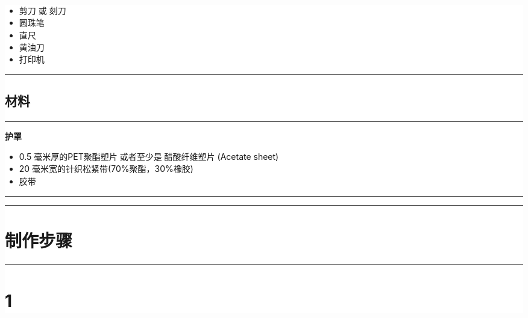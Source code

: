 
* 剪刀 或 刻刀
* 圆珠笔
* 直尺
* 黄油刀
* 打印机

---

## 材料

---

**护罩**

* 0.5 毫米厚的PET聚酯塑片 或者至少是 醋酸纤维塑片 (Acetate sheet) 
* 20 毫米宽的针织松紧带(70%聚酯，30%橡胶)
* 胶带

---

---

# 制作步骤

---

# 1 
